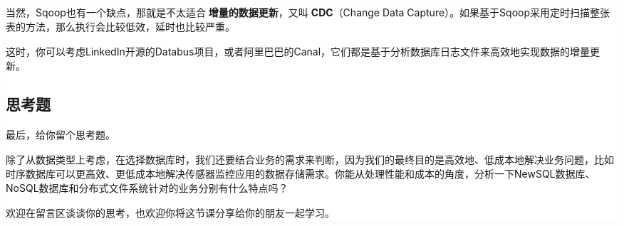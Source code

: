 当然，Sqoop也有一个缺点，那就是不太适合 **增量的数据更新**，又叫 **CDC**（Change Data Capture）。如果基于Sqoop采用定时扫描整张表的方法，那么执行会比较低效，延时也比较严重。

这时，你可以考虑LinkedIn开源的Databus项目，或者阿里巴巴的Canal，它们都是基于分析数据库日志文件来高效地实现数据的增量更新。

## 思考题

最后，给你留个思考题。

除了从数据类型上考虑，在选择数据库时，我们还要结合业务的需求来判断，因为我们的最终目的是高效地、低成本地解决业务问题，比如时序数据库可以更高效、更低成本地解决传感器监控应用的数据存储需求。你能从处理性能和成本的角度，分析一下NewSQL数据库、NoSQL数据库和分布式文件系统针对的业务分别有什么特点吗？

欢迎在留言区谈谈你的思考，也欢迎你将这节课分享给你的朋友一起学习。